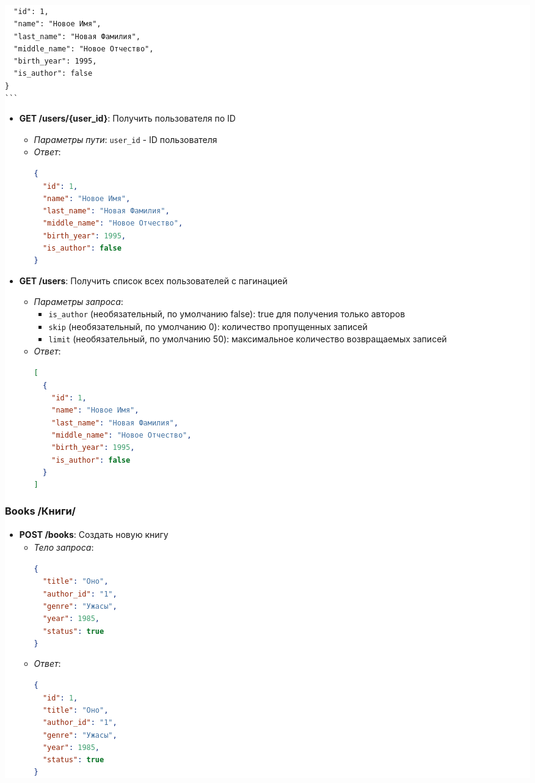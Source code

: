       "id": 1,
      "name": "Новое Имя",
      "last_name": "Новая Фамилия",
      "middle_name": "Новое Отчество",
      "birth_year": 1995,
      "is_author": false
    }
    ```

- **GET /users/{user_id}**: Получить пользователя по ID
  - *Параметры пути*: `user_id` - ID пользователя
  - *Ответ*:
    ```json
    {
      "id": 1,
      "name": "Новое Имя",
      "last_name": "Новая Фамилия",
      "middle_name": "Новое Отчество",
      "birth_year": 1995,
      "is_author": false
    }
    ```

- **GET /users**: Получить список всех пользователей с пагинацией
  - *Параметры запроса*:
    - `is_author` (необязательный, по умолчанию false): true для получения только авторов
    - `skip` (необязательный, по умолчанию 0): количество пропущенных записей
    - `limit` (необязательный, по умолчанию 50): максимальное количество возвращаемых записей
  - *Ответ*:
    ```json
    [
      {
        "id": 1,
        "name": "Новое Имя",
        "last_name": "Новая Фамилия",
        "middle_name": "Новое Отчество",
        "birth_year": 1995,
        "is_author": false
      }
    ]
    ```

### Books /Книги/

- **POST /books**: Создать новую книгу
  - *Тело запроса*:
    ```json
    {
      "title": "Оно",
      "author_id": "1",
      "genre": "Ужасы",
      "year": 1985,
      "status": true
    }
    ```
  - *Ответ*:
    ```json
    {
      "id": 1,
      "title": "Оно",
      "author_id": "1",
      "genre": "Ужасы",
      "year": 1985,
      "status": true
    }